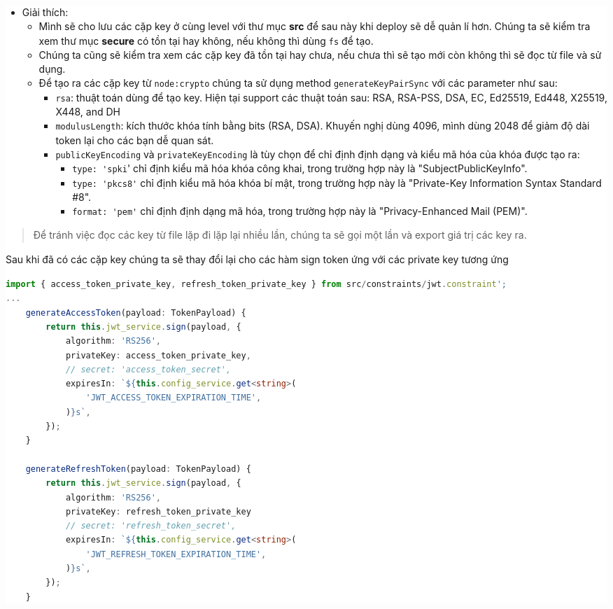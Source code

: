 - Giải thích:
  - Mình sẽ cho lưu các cặp key ở cùng level với thư mục **src** để sau này khi deploy sẽ dễ quản lí hơn. Chúng ta sẽ kiểm tra xem thư mục **secure** có tồn tại hay không, nếu không thì dùng `fs` để tạo.
  - Chúng ta cũng sẽ kiểm tra xem các cặp key đã tồn tại hay chưa, nếu chưa thì sẽ tạo mới còn không thì sẽ đọc từ file và sử dụng.
  - Để tạo ra các cặp key từ `node:crypto` chúng ta sử dụng method `generateKeyPairSync` với các parameter như sau:
    - `rsa`: thuật toán dùng để tạo key. Hiện tại support các thuật toán sau: RSA, RSA-PSS, DSA, EC, Ed25519, Ed448, X25519, X448, and DH
    - `modulusLength`: kích thước khóa tính bằng bits (RSA, DSA). Khuyến nghị dùng 4096, mình dùng 2048 để giảm độ dài token lại cho các bạn dễ quan sát.
    - `publicKeyEncoding` và `privateKeyEncoding` là tùy chọn để chỉ định định dạng và kiểu mã hóa của khóa được tạo ra:
      - `type: 'spki`' chỉ định kiểu mã hóa khóa công khai, trong trường hợp này là "SubjectPublicKeyInfo".
      - `type: 'pkcs8'` chỉ định kiểu mã hóa khóa bí mật, trong trường hợp này là "Private-Key Information Syntax Standard #8".
      - `format: 'pem'` chỉ định định dạng mã hóa, trong trường hợp này là "Privacy-Enhanced Mail (PEM)".

> Để tránh việc đọc các key từ file lặp đi lặp lại nhiều lần, chúng ta sẽ gọi một lần và export giá trị các key ra.

Sau khi đã có các cặp key chúng ta sẽ thay đổi lại cho các hàm sign token ứng với các private key tương ứng

```typescript:src/modules/auth/auth.service.ts
import { access_token_private_key, refresh_token_private_key } from src/constraints/jwt.constraint';
...
    generateAccessToken(payload: TokenPayload) {
		return this.jwt_service.sign(payload, {
			algorithm: 'RS256',
			privateKey: access_token_private_key,
            // secret: 'access_token_secret',
			expiresIn: `${this.config_service.get<string>(
				'JWT_ACCESS_TOKEN_EXPIRATION_TIME',
			)}s`,
		});
	}

	generateRefreshToken(payload: TokenPayload) {
		return this.jwt_service.sign(payload, {
			algorithm: 'RS256',
			privateKey: refresh_token_private_key
            // secret: 'refresh_token_secret',
			expiresIn: `${this.config_service.get<string>(
				'JWT_REFRESH_TOKEN_EXPIRATION_TIME',
			)}s`,
		});
	}
```
